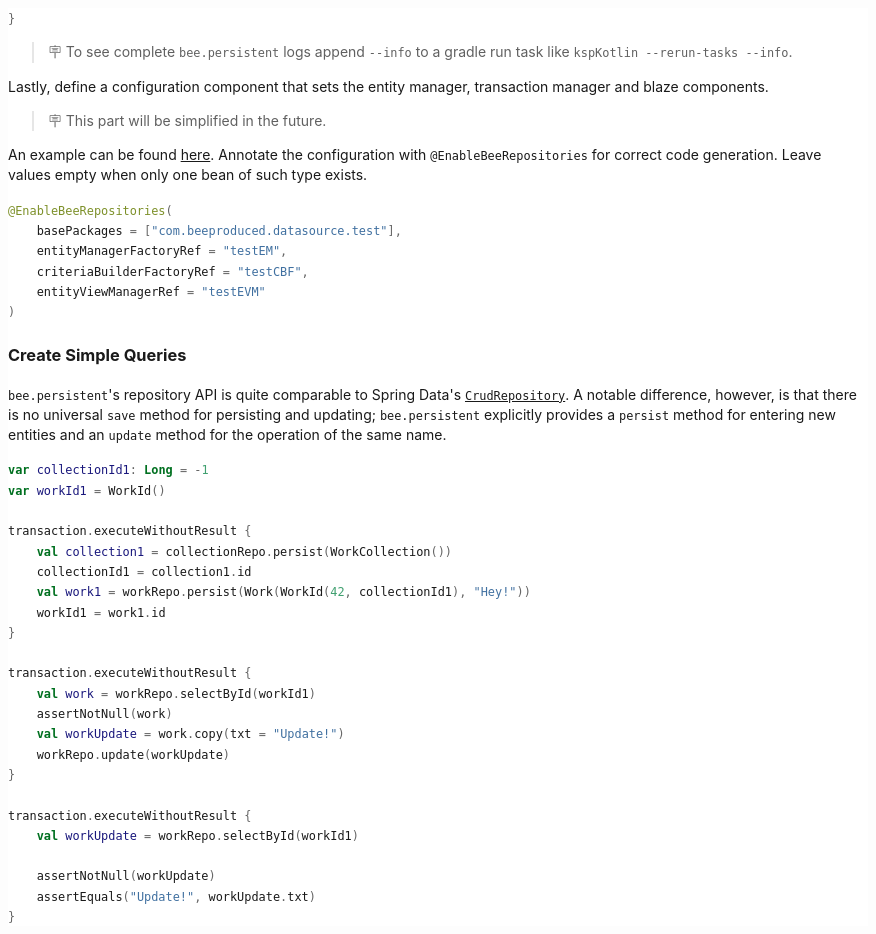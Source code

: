 ```kotlin
}
```

> 🪧 To see complete `bee.persistent` logs append `--info` to a gradle run task like `kspKotlin --rerun-tasks --info`.

Lastly, define a configuration component that sets the entity manager, transaction manager and blaze components.

> 🪧 This part will be simplified in the future.

An example can be found [here](https://github.com/bee-produced/bee-built/blob/main/bee.persistent.test/datasource.test/src/main/kotlin/com/beeproduced/datasource/test/DbConfig.kt).  Annotate the configuration with `@EnableBeeRepositories` for correct code generation. Leave values empty when only one bean of such type exists. 

```kotlin
@EnableBeeRepositories(
    basePackages = ["com.beeproduced.datasource.test"],
    entityManagerFactoryRef = "testEM",
    criteriaBuilderFactoryRef = "testCBF",
    entityViewManagerRef = "testEVM"
)
```

### Create Simple Queries

`bee.persistent`'s repository API is quite comparable to Spring Data's [`CrudRepository`](https://docs.spring.io/spring-data/data-commons/docs/current/api/org/springframework/data/repository/CrudRepository.html). A notable difference, however, is that there is no universal `save`  method for persisting and updating; `bee.persistent` explicitly provides a  `persist` method for entering new entities and an `update` method for  the operation of the same name.

```kotlin
var collectionId1: Long = -1
var workId1 = WorkId()

transaction.executeWithoutResult {
    val collection1 = collectionRepo.persist(WorkCollection())
    collectionId1 = collection1.id
    val work1 = workRepo.persist(Work(WorkId(42, collectionId1), "Hey!"))
    workId1 = work1.id
}

transaction.executeWithoutResult {
    val work = workRepo.selectById(workId1)
    assertNotNull(work)
    val workUpdate = work.copy(txt = "Update!")
    workRepo.update(workUpdate)
}

transaction.executeWithoutResult {
    val workUpdate = workRepo.selectById(workId1)

    assertNotNull(workUpdate)
    assertEquals("Update!", workUpdate.txt)
}
```
